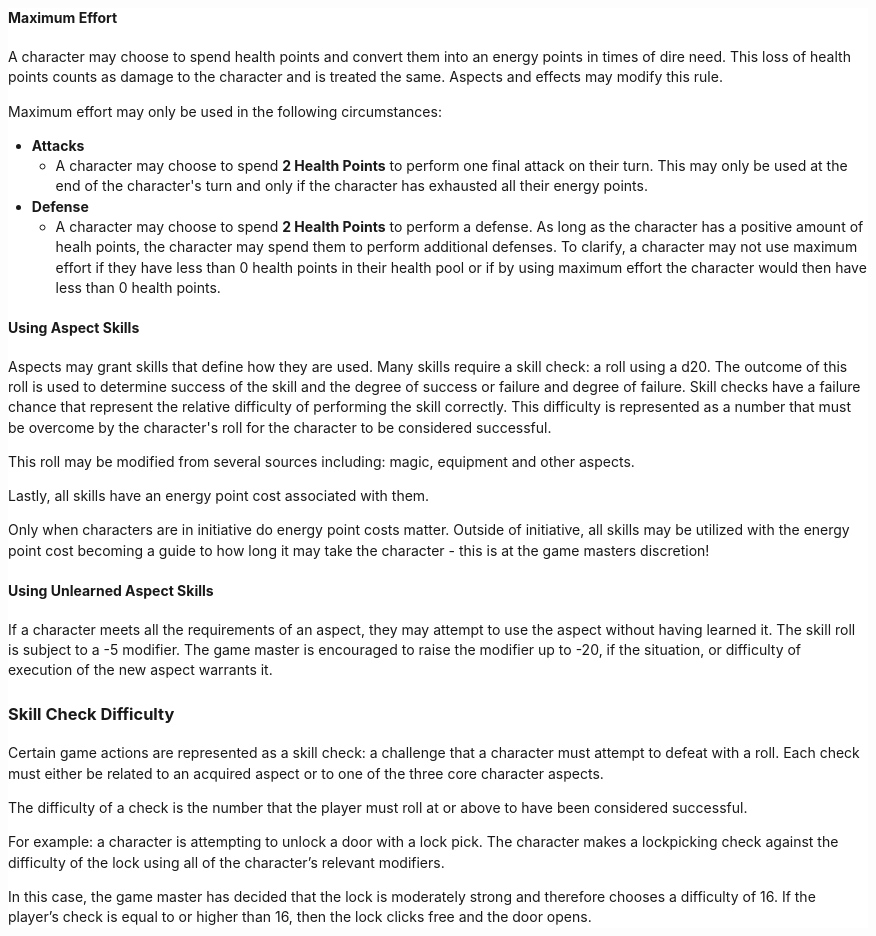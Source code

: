 #### Maximum Effort

A character may choose to spend health points and convert them into an energy points in times of dire need. This loss of health points counts as damage to the character and is treated the same. Aspects and effects may modify this rule.

Maximum effort may only be used in the following circumstances:

* **Attacks**
    * A character may choose to spend **2 Health Points** to perform one final attack on their turn. This may only be used at the end of the character's turn and only if the character has exhausted all their energy points.
* **Defense**
    * A character may choose to spend **2 Health Points** to perform a defense. As long as the character has a positive amount of healh points, the character may spend them to perform additional defenses. To clarify, a character may not use maximum effort if they have less than 0 health points in their health pool or if by using maximum effort the character would then have less than 0 health points.


#### Using Aspect Skills

Aspects may grant skills that define how they are used. Many skills require a skill check: a roll using a d20. The outcome of this roll is used to determine success of the skill and the degree of success or failure and degree of failure. Skill checks have a failure chance that represent the relative difficulty of performing the skill correctly. This difficulty is represented as a number that must be overcome by the character's roll for the character to be considered successful.

This roll may be modified from several sources including: magic, equipment and other aspects.

Lastly, all skills have an energy point cost associated with them.

Only when characters are in initiative do energy point costs matter. Outside of initiative, all skills may be utilized with the energy point cost becoming a guide to how long it may take the character - this is at the game masters discretion!


#### Using Unlearned Aspect Skills

If a character meets all the requirements of an aspect, they may attempt to use the aspect without having learned it. The skill roll is subject to a -5 modifier. The game master is encouraged to raise the modifier up to -20, if the situation, or difficulty of execution of the new aspect warrants it.


### Skill Check Difficulty

Certain game actions are represented as a skill check: a challenge that a character must attempt to defeat with a roll. Each check must either be related to an acquired aspect or to one of the three core character aspects.

The difficulty of a check is the number that the player must roll at or above to have been considered successful.

For example: a character is attempting to unlock a door with a lock pick. The character makes a lockpicking check against the difficulty of the lock using all of the character’s relevant modifiers.

In this case, the game master has decided that the lock is moderately strong and therefore chooses a difficulty of 16. If the player’s check is equal to or higher than 16, then the lock clicks free and the door opens.
